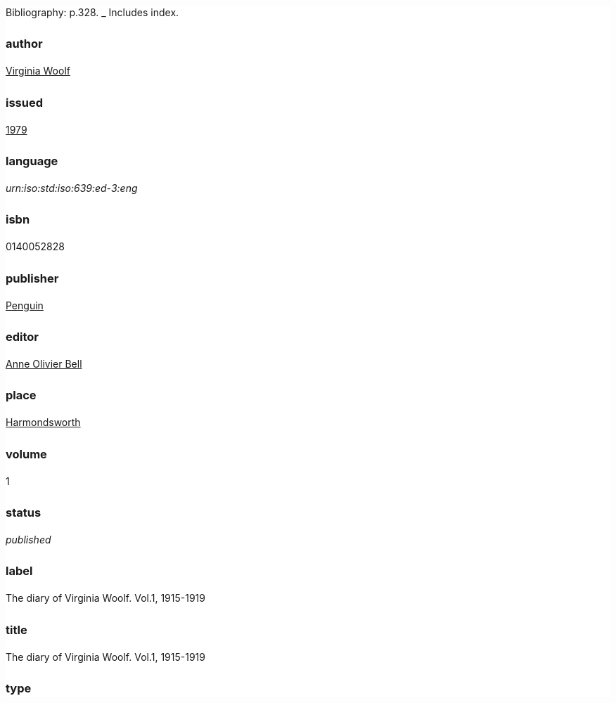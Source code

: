 
Bibliography: p.328. _ Includes index.

### author


[Virginia Woolf](#Virginia-Woolf)

### issued


[1979](#1979)

### language


*urn:iso:std:iso:639:ed-3:eng*

### isbn


0140052828

### publisher


[Penguin](#Penguin)

### editor


[Anne Olivier Bell](#Anne-Olivier-Bell)

### place


[Harmondsworth](#Harmondsworth)

### volume


1

### status


*published*

### label


The diary of Virginia Woolf. Vol.1, 1915-1919

### title


The diary of Virginia Woolf. Vol.1, 1915-1919

### type
